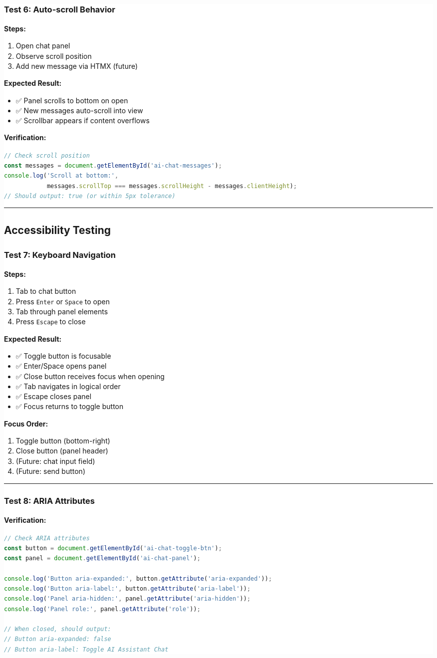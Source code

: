 
### Test 6: Auto-scroll Behavior

**Steps:**
1. Open chat panel
2. Observe scroll position
3. Add new message via HTMX (future)

**Expected Result:**
- ✅ Panel scrolls to bottom on open
- ✅ New messages auto-scroll into view
- ✅ Scrollbar appears if content overflows

**Verification:**
```javascript
// Check scroll position
const messages = document.getElementById('ai-chat-messages');
console.log('Scroll at bottom:',
            messages.scrollTop === messages.scrollHeight - messages.clientHeight);
// Should output: true (or within 5px tolerance)
```

---

## Accessibility Testing

### Test 7: Keyboard Navigation

**Steps:**
1. Tab to chat button
2. Press `Enter` or `Space` to open
3. Tab through panel elements
4. Press `Escape` to close

**Expected Result:**
- ✅ Toggle button is focusable
- ✅ Enter/Space opens panel
- ✅ Close button receives focus when opening
- ✅ Tab navigates in logical order
- ✅ Escape closes panel
- ✅ Focus returns to toggle button

**Focus Order:**
1. Toggle button (bottom-right)
2. Close button (panel header)
3. (Future: chat input field)
4. (Future: send button)

---

### Test 8: ARIA Attributes

**Verification:**
```javascript
// Check ARIA attributes
const button = document.getElementById('ai-chat-toggle-btn');
const panel = document.getElementById('ai-chat-panel');

console.log('Button aria-expanded:', button.getAttribute('aria-expanded'));
console.log('Button aria-label:', button.getAttribute('aria-label'));
console.log('Panel aria-hidden:', panel.getAttribute('aria-hidden'));
console.log('Panel role:', panel.getAttribute('role'));

// When closed, should output:
// Button aria-expanded: false
// Button aria-label: Toggle AI Assistant Chat
```